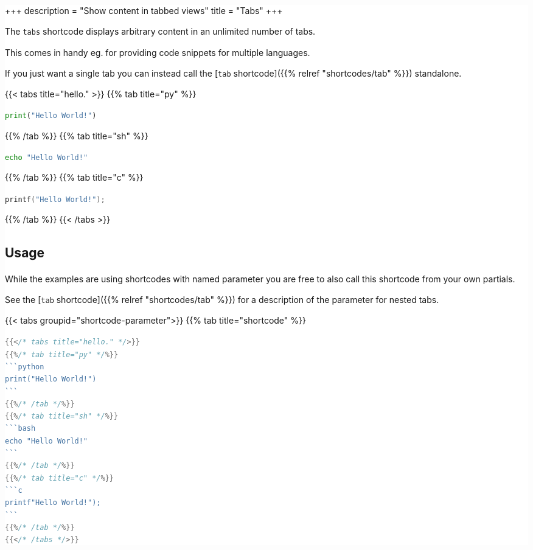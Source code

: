 +++
description = "Show content in tabbed views"
title = "Tabs"
+++

The `tabs` shortcode displays arbitrary content in an unlimited number of tabs.

This comes in handy eg. for providing code snippets for multiple languages.

If you just want a single tab you can instead call the [`tab` shortcode]({{% relref "shortcodes/tab" %}}) standalone.

{{< tabs title="hello." >}}
{{% tab title="py" %}}

```python
print("Hello World!")
```

{{% /tab %}}
{{% tab title="sh" %}}

```bash
echo "Hello World!"
```

{{% /tab %}}
{{% tab title="c" %}}

```c
printf("Hello World!");
```

{{% /tab %}}
{{< /tabs >}}

## Usage

While the examples are using shortcodes with named parameter you are free to also call this shortcode from your own partials.

See the [`tab` shortcode]({{% relref "shortcodes/tab" %}}) for a description of the parameter for nested tabs.

{{< tabs groupid="shortcode-parameter">}}
{{% tab title="shortcode" %}}

````go
{{</* tabs title="hello." */>}}
{{%/* tab title="py" */%}}
```python
print("Hello World!")
```
{{%/* /tab */%}}
{{%/* tab title="sh" */%}}
```bash
echo "Hello World!"
```
{{%/* /tab */%}}
{{%/* tab title="c" */%}}
```c
printf"Hello World!");
```
{{%/* /tab */%}}
{{</* /tabs */>}}
````

